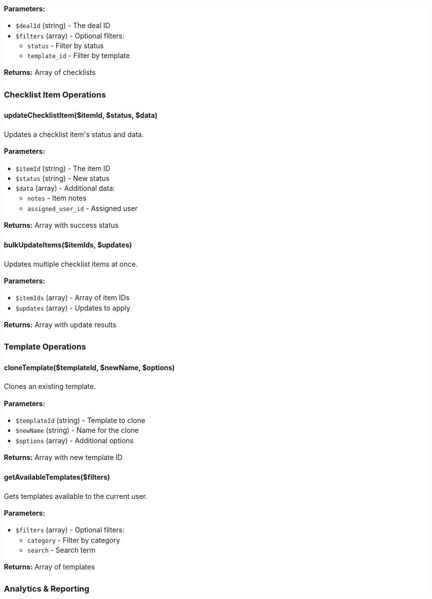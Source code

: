**Parameters:**
- `$dealId` (string) - The deal ID
- `$filters` (array) - Optional filters:
  - `status` - Filter by status
  - `template_id` - Filter by template

**Returns:** Array of checklists

### Checklist Item Operations

#### updateChecklistItem($itemId, $status, $data)
Updates a checklist item's status and data.

**Parameters:**
- `$itemId` (string) - The item ID
- `$status` (string) - New status
- `$data` (array) - Additional data:
  - `notes` - Item notes
  - `assigned_user_id` - Assigned user

**Returns:** Array with success status

#### bulkUpdateItems($itemIds, $updates)
Updates multiple checklist items at once.

**Parameters:**
- `$itemIds` (array) - Array of item IDs
- `$updates` (array) - Updates to apply

**Returns:** Array with update results

### Template Operations

#### cloneTemplate($templateId, $newName, $options)
Clones an existing template.

**Parameters:**
- `$templateId` (string) - Template to clone
- `$newName` (string) - Name for the clone
- `$options` (array) - Additional options

**Returns:** Array with new template ID

#### getAvailableTemplates($filters)
Gets templates available to the current user.

**Parameters:**
- `$filters` (array) - Optional filters:
  - `category` - Filter by category
  - `search` - Search term

**Returns:** Array of templates

### Analytics & Reporting
